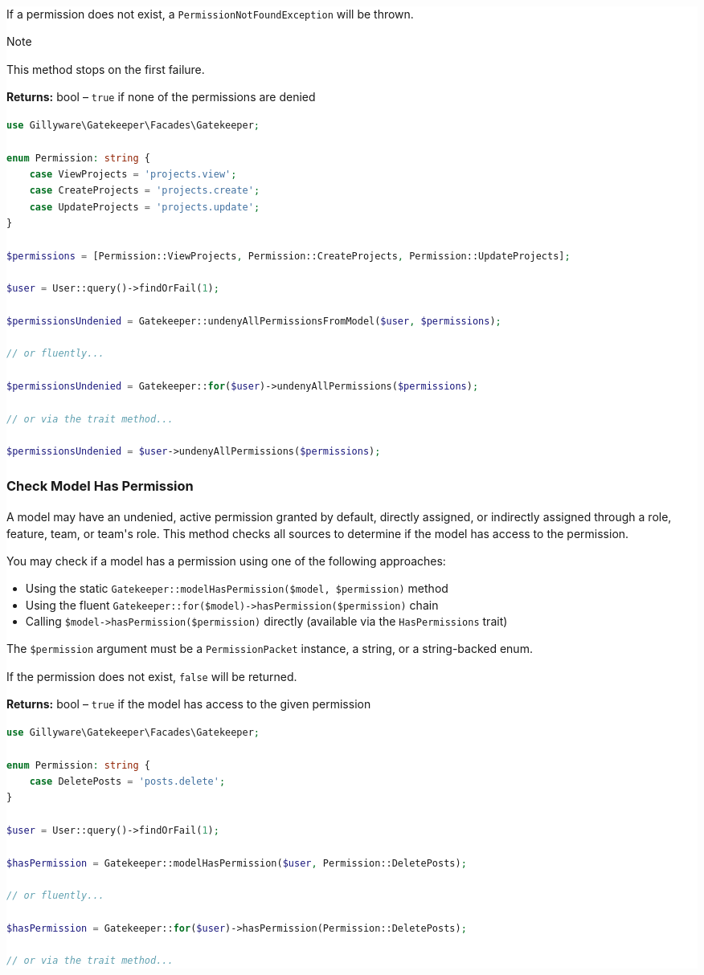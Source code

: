If a permission does not exist, a `PermissionNotFoundException` will be thrown.

> [!NOTE]
> This method stops on the first failure.

**Returns:** bool – `true` if none of the permissions are denied

```php
use Gillyware\Gatekeeper\Facades\Gatekeeper;

enum Permission: string {
    case ViewProjects = 'projects.view';
    case CreateProjects = 'projects.create';
    case UpdateProjects = 'projects.update';
}

$permissions = [Permission::ViewProjects, Permission::CreateProjects, Permission::UpdateProjects];

$user = User::query()->findOrFail(1);

$permissionsUndenied = Gatekeeper::undenyAllPermissionsFromModel($user, $permissions);

// or fluently...

$permissionsUndenied = Gatekeeper::for($user)->undenyAllPermissions($permissions);

// or via the trait method...

$permissionsUndenied = $user->undenyAllPermissions($permissions);
```

<a name="check-model-has-permission"></a>
### Check Model Has Permission

A model may have an undenied, active permission granted by default, directly assigned, or indirectly assigned through a role, feature, team, or team's role. This method checks all sources to determine if the model has access to the permission.

You may check if a model has a permission using one of the following approaches:

- Using the static `Gatekeeper::modelHasPermission($model, $permission)` method
- Using the fluent `Gatekeeper::for($model)->hasPermission($permission)` chain
- Calling `$model->hasPermission($permission)` directly (available via the `HasPermissions` trait)

The `$permission` argument must be a `PermissionPacket` instance, a string, or a string-backed enum.

If the permission does not exist, `false` will be returned.

**Returns:** bool – `true` if the model has access to the given permission

```php
use Gillyware\Gatekeeper\Facades\Gatekeeper;

enum Permission: string {
    case DeletePosts = 'posts.delete';
}

$user = User::query()->findOrFail(1);

$hasPermission = Gatekeeper::modelHasPermission($user, Permission::DeletePosts);

// or fluently...

$hasPermission = Gatekeeper::for($user)->hasPermission(Permission::DeletePosts);

// or via the trait method...

```